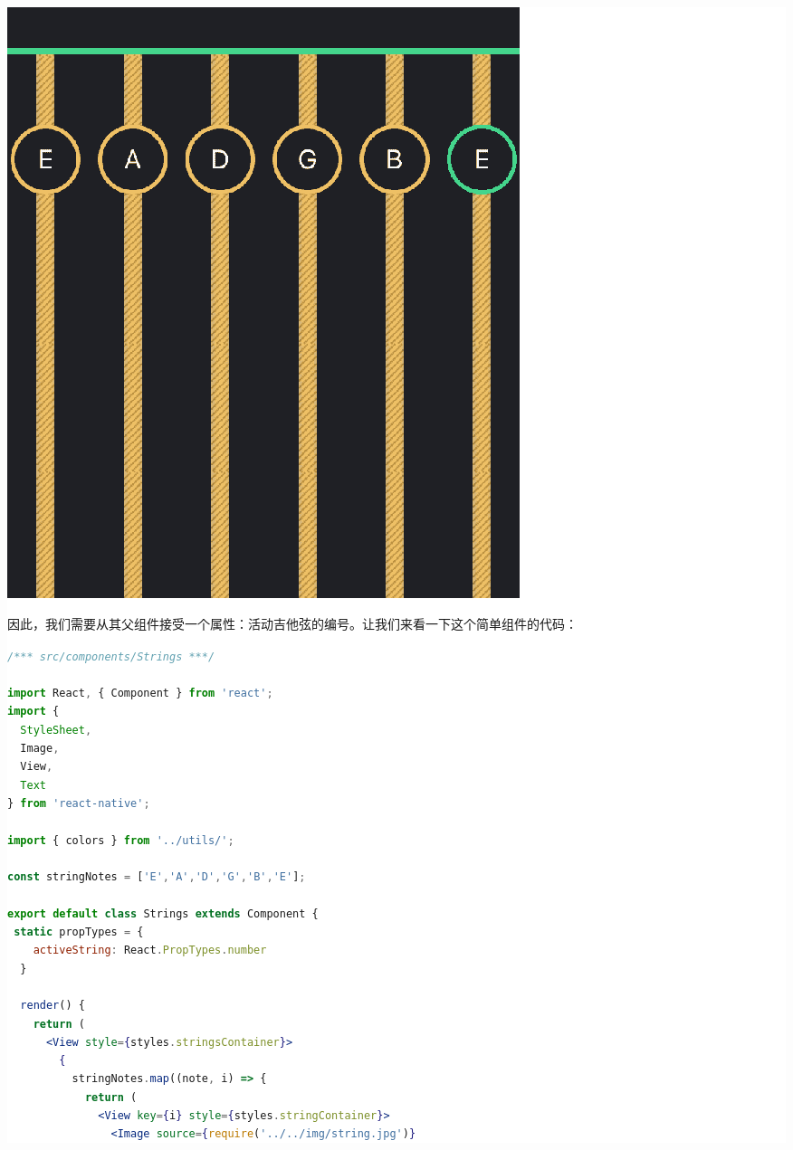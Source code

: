 ![](img/e630770d-b6c7-4104-a222-bf0cc2a38363.png)

因此，我们需要从其父组件接受一个属性：活动吉他弦的编号。让我们来看一下这个简单组件的代码：

```jsx
/*** src/components/Strings ***/

import React, { Component } from 'react';
import {
  StyleSheet,
  Image,
  View,
  Text
} from 'react-native';

import { colors } from '../utils/';

const stringNotes = ['E','A','D','G','B','E'];

export default class Strings extends Component {
 static propTypes = {
    activeString: React.PropTypes.number
  }

  render() {
    return (
      <View style={styles.stringsContainer}>
        {
          stringNotes.map((note, i) => {
            return (
              <View key={i} style={styles.stringContainer}>
                <Image source={require('../../img/string.jpg')} 
```